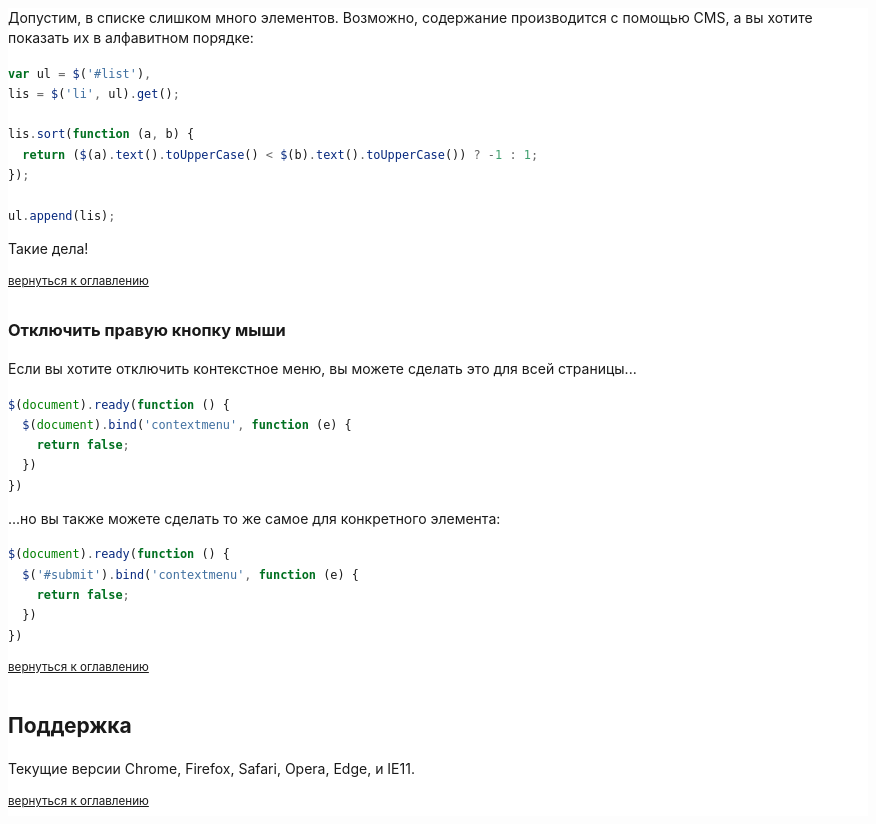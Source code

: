 Допустим, в списке слишком много элементов. Возможно, содержание производится с помощью CMS, а вы хотите показать их в алфавитном порядке:

```javascript
var ul = $('#list'),
lis = $('li', ul).get();

lis.sort(function (a, b) {
  return ($(a).text().toUpperCase() < $(b).text().toUpperCase()) ? -1 : 1;
});

ul.append(lis);
```

Такие дела!

<sup>[вернуться к оглавлению](#table-of-contents)</sup>


<div id="disable-right-click"></div>

### Отключить правую кнопку мыши

Если вы хотите отключить контекстное меню, вы можете сделать это для всей страницы...

```javascript
$(document).ready(function () {
  $(document).bind('contextmenu', function (e) {
    return false;
  })
})
```

...но вы также можете сделать то же самое для конкретного элемента:

```javascript
$(document).ready(function () {
  $('#submit').bind('contextmenu', function (e) {
    return false;
  })
})
```

<sup>[вернуться к оглавлению](#table-of-contents)</sup>


## Поддержка

Текущие версии Chrome, Firefox, Safari, Opera, Edge, и IE11.

<sup>[вернуться к оглавлению](#table-of-contents)</sup>
